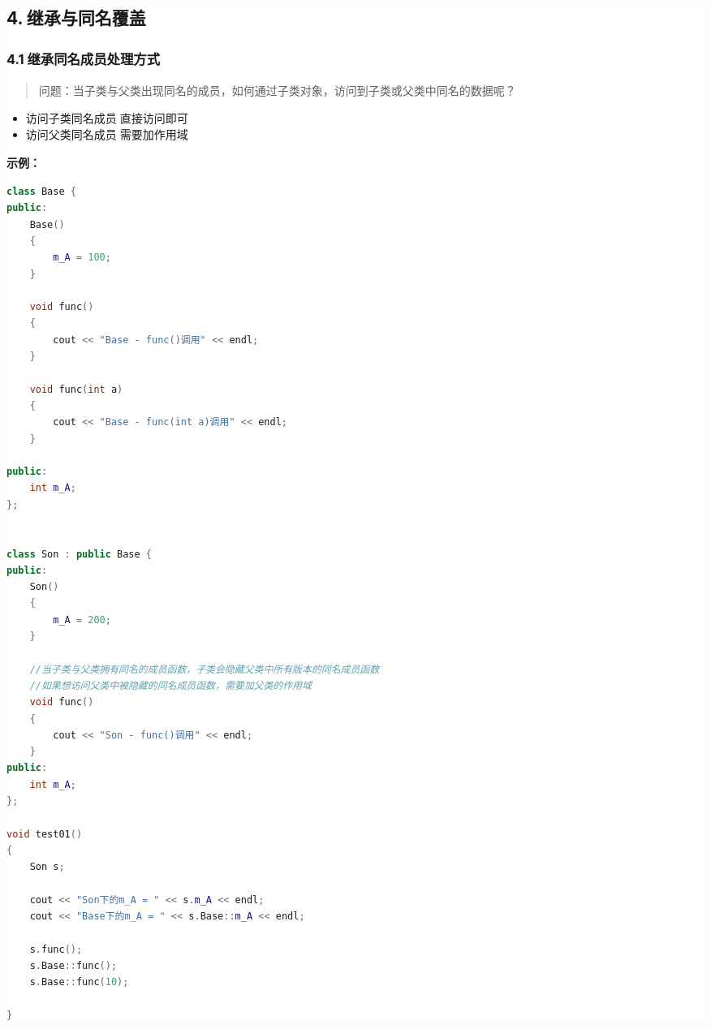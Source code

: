 ## 4. 继承与同名覆盖

### 4.1 继承同名成员处理方式


>问题：当子类与父类出现同名的成员，如何通过子类对象，访问到子类或父类中同名的数据呢？


* 访问子类同名成员   直接访问即可
* 访问父类同名成员   需要加作用域

**示例：**

```C++
class Base {
public:
	Base()
	{
		m_A = 100;
	}

	void func()
	{
		cout << "Base - func()调用" << endl;
	}

	void func(int a)
	{
		cout << "Base - func(int a)调用" << endl;
	}

public:
	int m_A;
};


class Son : public Base {
public:
	Son()
	{
		m_A = 200;
	}

	//当子类与父类拥有同名的成员函数，子类会隐藏父类中所有版本的同名成员函数
	//如果想访问父类中被隐藏的同名成员函数，需要加父类的作用域
	void func()
	{
		cout << "Son - func()调用" << endl;
	}
public:
	int m_A;
};

void test01()
{
	Son s;

	cout << "Son下的m_A = " << s.m_A << endl;
	cout << "Base下的m_A = " << s.Base::m_A << endl;

	s.func();
	s.Base::func();
	s.Base::func(10);

}
```
